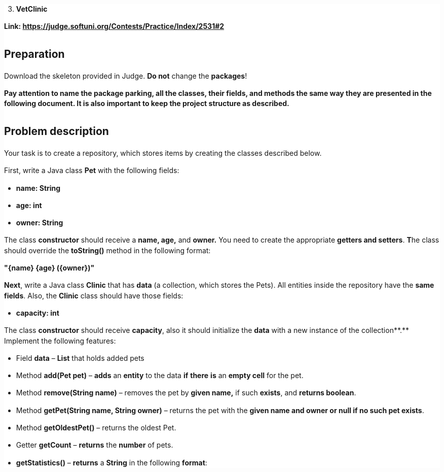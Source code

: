 3.  **VetClinic**

**Link: <https://judge.softuni.org/Contests/Practice/Index/2531#2>**

## Preparation

Download the skeleton provided in Judge. **Do not** change the
**packages**\!

**Pay attention to name the package parking, all the classes, their
fields, and methods the same way they are presented in the following
document. It is also important to keep the project structure as
described.**

## Problem description

Your task is to create a repository, which stores items by creating the
classes described below.

First, write a Java class **Pet** with the following fields:

  - **name: String**

  - **age: int**

  - **owner: String**

The class **constructor** should receive a **name, age,** and **owner.**
You need to create the appropriate **getters and setters**. **T**he
class should override the **toString()** method in the following format:

**"{name} {age} ({owner})"**

**Next**, write a Java class **Clinic** that has **data** (a collection,
which stores the Pets). All entities inside the repository have the
**same fields**. Also, the **Clinic** class should have those fields:

  - **capacity: int**

The class **constructor** should receive **capacity**, also it should
initialize the **data** with a new instance of the collection**.**
Implement the following features:

  - Field **data** – **List** that holds added pets

  - Method **add(Pet pet)** – **adds** an **entity** to the data **if**
    **there** **is** an **empty cell** for the pet.

  - Method **remove(String name)** – removes the pet by **given name,**
    if such **exists**, and **returns boolean**.

  - Method **getPet(String name, String owner)** – returns the pet with
    the **given name and owner or null if no such pet exists**.

  - Method **getOldestPet()** – returns the oldest Pet.

  - Getter **getCount** – **returns** the **number** of pets.

  - **getStatistics()** – **returns** a **String** in the following
    **format**:
    